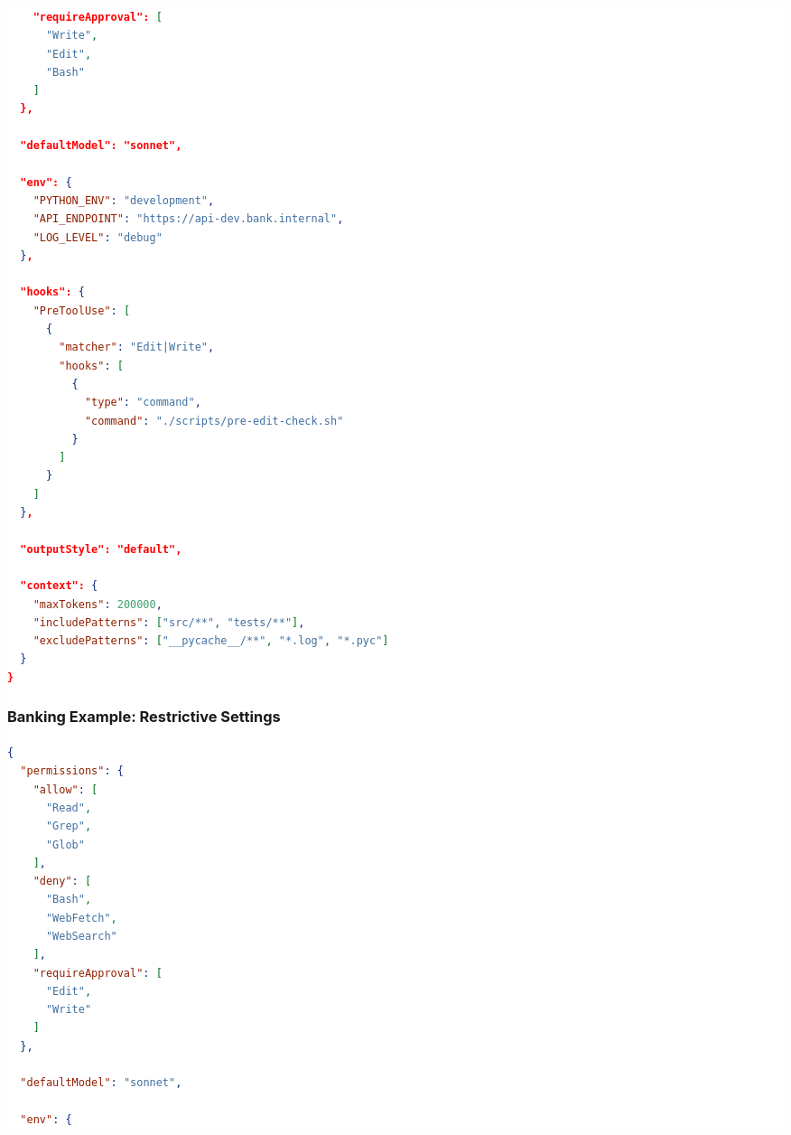 ```json
    "requireApproval": [
      "Write",
      "Edit",
      "Bash"
    ]
  },

  "defaultModel": "sonnet",

  "env": {
    "PYTHON_ENV": "development",
    "API_ENDPOINT": "https://api-dev.bank.internal",
    "LOG_LEVEL": "debug"
  },

  "hooks": {
    "PreToolUse": [
      {
        "matcher": "Edit|Write",
        "hooks": [
          {
            "type": "command",
            "command": "./scripts/pre-edit-check.sh"
          }
        ]
      }
    ]
  },

  "outputStyle": "default",

  "context": {
    "maxTokens": 200000,
    "includePatterns": ["src/**", "tests/**"],
    "excludePatterns": ["__pycache__/**", "*.log", "*.pyc"]
  }
}
```

### Banking Example: Restrictive Settings

```json
{
  "permissions": {
    "allow": [
      "Read",
      "Grep",
      "Glob"
    ],
    "deny": [
      "Bash",
      "WebFetch",
      "WebSearch"
    ],
    "requireApproval": [
      "Edit",
      "Write"
    ]
  },

  "defaultModel": "sonnet",

  "env": {
```